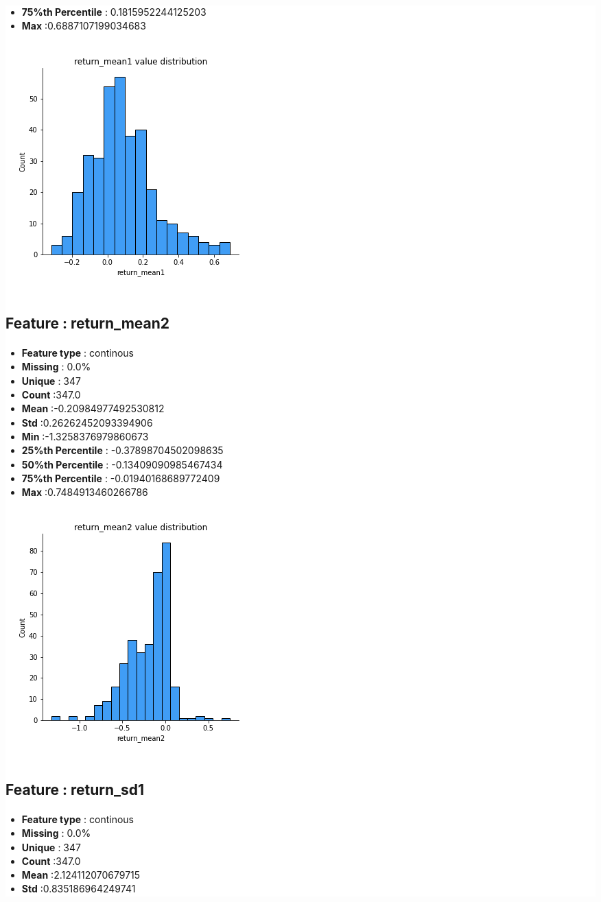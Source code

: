 - **75%th Percentile** : 0.1815952244125203
- **Max** :0.6887107199034683

![](return_mean1.png)
## Feature : return_mean2
- **Feature type** : continous
- **Missing** : 0.0%
- **Unique** : 347
- **Count** :347.0
- **Mean** :-0.20984977492530812
- **Std** :0.26262452093394906
- **Min** :-1.3258376979860673
- **25%th Percentile** : -0.37898704502098635
- **50%th Percentile** : -0.13409090985467434
- **75%th Percentile** : -0.01940168689772409
- **Max** :0.7484913460266786

![](return_mean2.png)
## Feature : return_sd1
- **Feature type** : continous
- **Missing** : 0.0%
- **Unique** : 347
- **Count** :347.0
- **Mean** :2.124112070679715
- **Std** :0.835186964249741